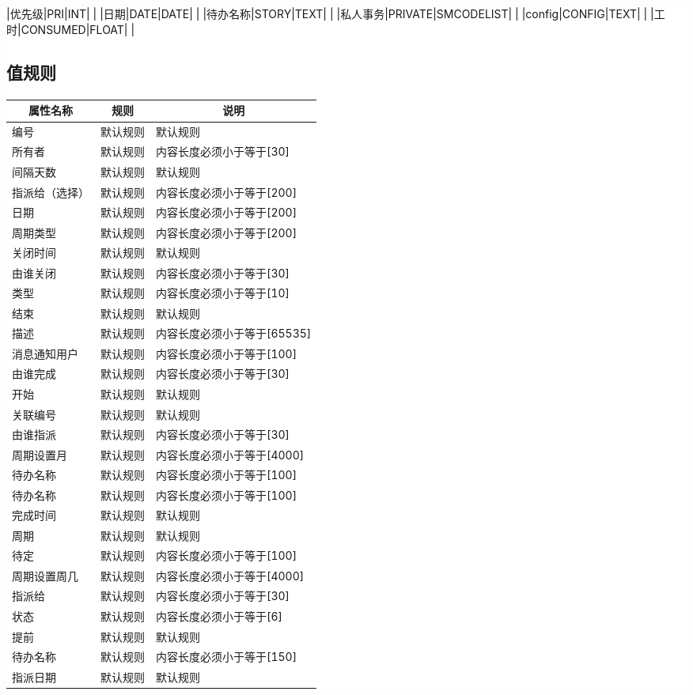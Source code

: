 |优先级|PRI|INT|&nbsp;|
|日期|DATE|DATE|&nbsp;|
|待办名称|STORY|TEXT|&nbsp;|
|私人事务|PRIVATE|SMCODELIST|&nbsp;|
|config|CONFIG|TEXT|&nbsp;|
|工时|CONSUMED|FLOAT|&nbsp;|

## 值规则
| 属性名称    | 规则    |  说明  |
| --------   |------------| ----- | 
|编号|默认规则|默认规则|
|所有者|默认规则|内容长度必须小于等于[30]|
|间隔天数|默认规则|默认规则|
|指派给（选择）|默认规则|内容长度必须小于等于[200]|
|日期|默认规则|内容长度必须小于等于[200]|
|周期类型|默认规则|内容长度必须小于等于[200]|
|关闭时间|默认规则|默认规则|
|由谁关闭|默认规则|内容长度必须小于等于[30]|
|类型|默认规则|内容长度必须小于等于[10]|
|结束|默认规则|默认规则|
|描述|默认规则|内容长度必须小于等于[65535]|
|消息通知用户|默认规则|内容长度必须小于等于[100]|
|由谁完成|默认规则|内容长度必须小于等于[30]|
|开始|默认规则|默认规则|
|关联编号|默认规则|默认规则|
|由谁指派|默认规则|内容长度必须小于等于[30]|
|周期设置月|默认规则|内容长度必须小于等于[4000]|
|待办名称|默认规则|内容长度必须小于等于[100]|
|待办名称|默认规则|内容长度必须小于等于[100]|
|完成时间|默认规则|默认规则|
|周期|默认规则|默认规则|
|待定|默认规则|内容长度必须小于等于[100]|
|周期设置周几|默认规则|内容长度必须小于等于[4000]|
|指派给|默认规则|内容长度必须小于等于[30]|
|状态|默认规则|内容长度必须小于等于[6]|
|提前|默认规则|默认规则|
|待办名称|默认规则|内容长度必须小于等于[150]|
|指派日期|默认规则|默认规则|
